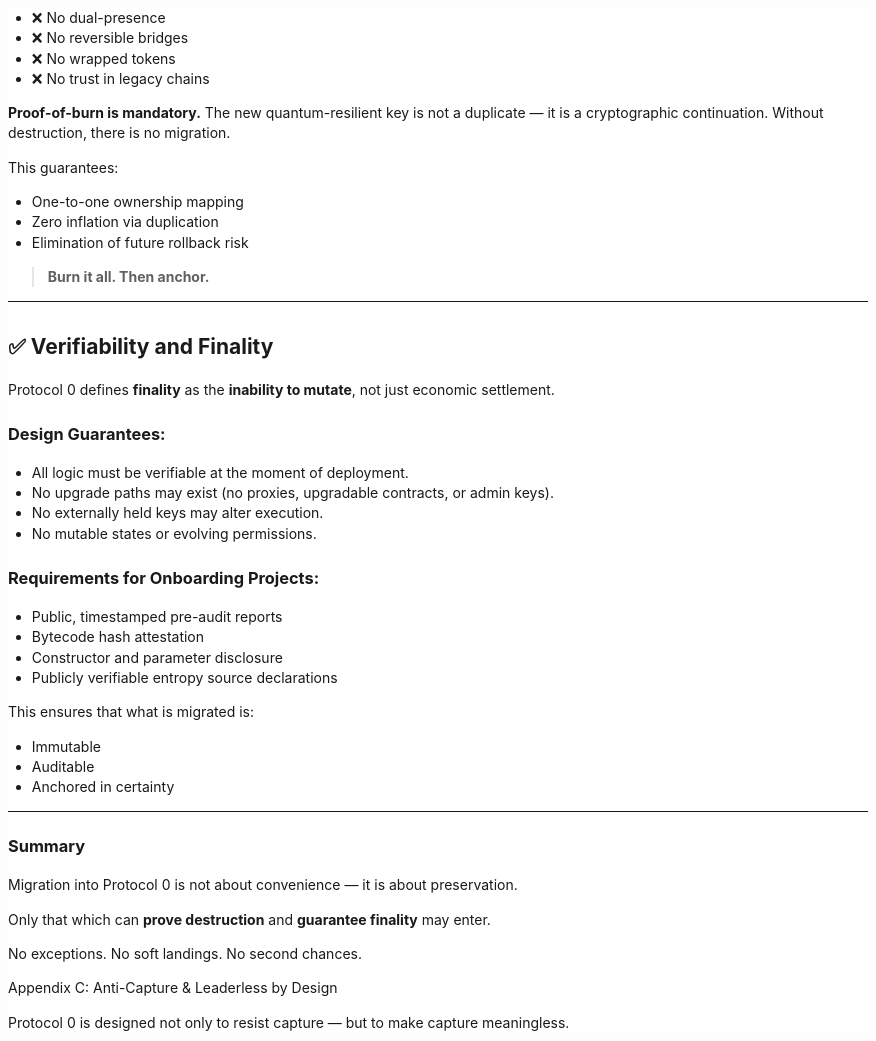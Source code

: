 - ❌ No dual-presence  
- ❌ No reversible bridges  
- ❌ No wrapped tokens  
- ❌ No trust in legacy chains  

**Proof-of-burn is mandatory.** The new quantum-resilient key is not a duplicate — it is a cryptographic continuation. Without destruction, there is no migration.

This guarantees:
- One-to-one ownership mapping
- Zero inflation via duplication
- Elimination of future rollback risk

> **Burn it all. Then anchor.**

---

## ✅ Verifiability and Finality

Protocol 0 defines **finality** as the **inability to mutate**, not just economic settlement.

### Design Guarantees:
- All logic must be verifiable at the moment of deployment.
- No upgrade paths may exist (no proxies, upgradable contracts, or admin keys).
- No externally held keys may alter execution.
- No mutable states or evolving permissions.

### Requirements for Onboarding Projects:
- Public, timestamped pre-audit reports
- Bytecode hash attestation
- Constructor and parameter disclosure
- Publicly verifiable entropy source declarations

This ensures that what is migrated is:
- Immutable
- Auditable
- Anchored in certainty

---

### Summary

Migration into Protocol 0 is not about convenience — it is about preservation.

Only that which can **prove destruction** and **guarantee finality** may enter.

No exceptions. No soft landings. No second chances.

Appendix C: Anti-Capture & Leaderless by Design





Protocol 0 is designed not only to resist capture — but to make capture meaningless.

